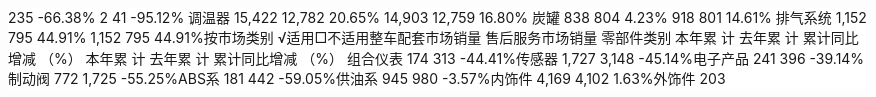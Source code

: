 235
-66.38%
2
41
-95.12%
调温器
15,422
12,782
20.65%
14,903
12,759
16.80%
炭罐
838
804
4.23%
918
801
14.61%
排气系统
1,152
795
44.91%
1,152
795
44.91%按市场类别
√适用□不适用整车配套市场销量
售后服务市场销量
零部件类别
本年累
计
去年累
计
累计同比增减
（%）
本年累
计
去年累
计
累计同比增减
（%）
组合仪表
174
313
-44.41%传感器
1,727
3,148
-45.14%电子产品
241
396
-39.14%制动阀
772
1,725
-55.25%ABS系
181
442
-59.05%供油系
945
980
-3.57%内饰件
4,169
4,102
1.63%外饰件
203